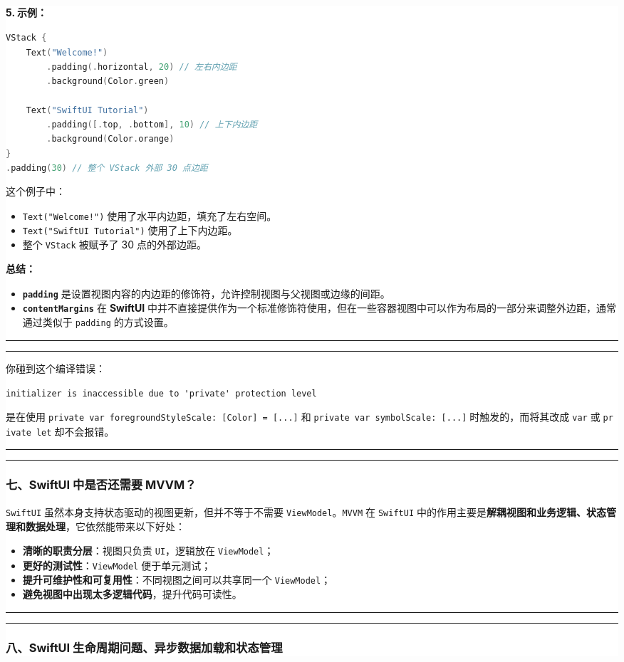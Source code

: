 **5. 示例：**

```swift
VStack {
    Text("Welcome!")
        .padding(.horizontal, 20) // 左右内边距
        .background(Color.green)
    
    Text("SwiftUI Tutorial")
        .padding([.top, .bottom], 10) // 上下内边距
        .background(Color.orange)
}
.padding(30) // 整个 VStack 外部 30 点边距
```

这个例子中：
- `Text("Welcome!")` 使用了水平内边距，填充了左右空间。
- `Text("SwiftUI Tutorial")` 使用了上下内边距。
- 整个 `VStack` 被赋予了 30 点的外部边距。

**总结：**
- **`padding`** 是设置视图内容的内边距的修饰符，允许控制视图与父视图或边缘的间距。
- **`contentMargins`** 在 **SwiftUI** 中并不直接提供作为一个标准修饰符使用，但在一些容器视图中可以作为布局的一部分来调整外边距，通常通过类似于 `padding` 的方式设置。

---
---



你碰到这个编译错误：

```
initializer is inaccessible due to 'private' protection level
```

是在使用 `private var foregroundStyleScale: [Color] = [...]` 和 `private var symbolScale: [...]` 时触发的，而将其改成 `var` 或 `private let` 却不会报错。

---
---

### 七、SwiftUI 中是否还需要 MVVM？

`SwiftUI` 虽然本身支持状态驱动的视图更新，但并不等于不需要 `ViewModel`。`MVVM` 在 `SwiftUI` 中的作用主要是**解耦视图和业务逻辑、状态管理和数据处理**，它依然能带来以下好处：

- **清晰的职责分层**：视图只负责 `UI`，逻辑放在 `ViewModel`；
- **更好的测试性**：`ViewModel` 便于单元测试；
- **提升可维护性和可复用性**：不同视图之间可以共享同一个 `ViewModel`；
- **避免视图中出现太多逻辑代码**，提升代码可读性。

---
---

### 八、SwiftUI 生命周期问题、异步数据加载和状态管理
